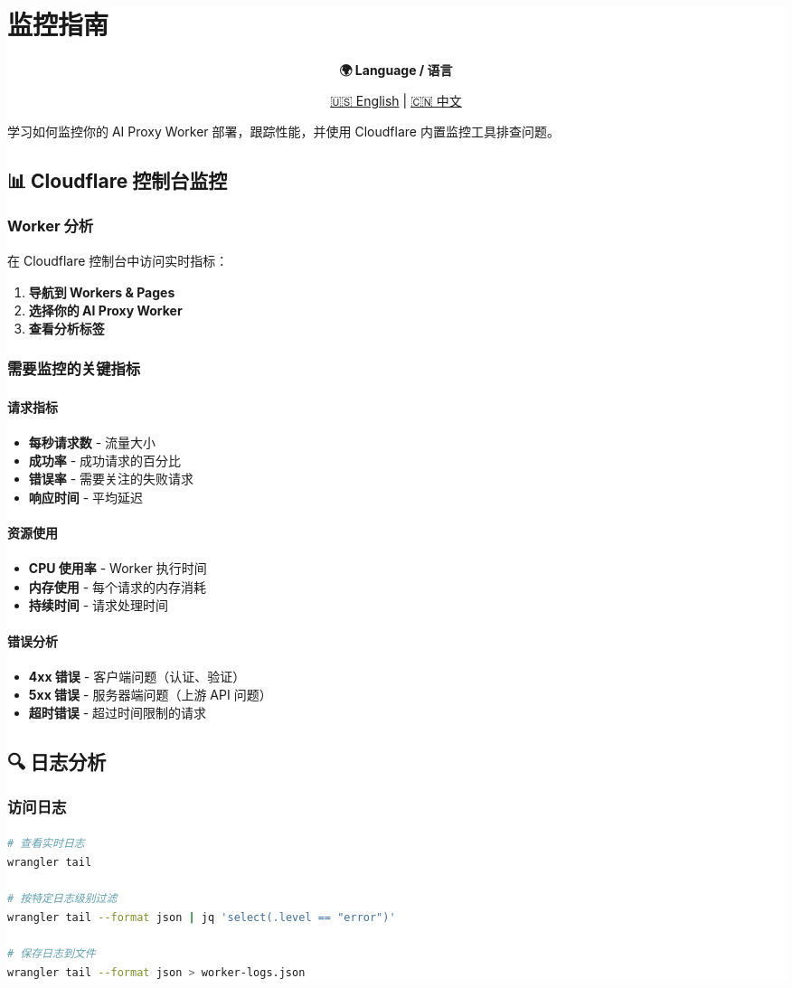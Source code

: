 # 监控指南

<div align="center">

**🌍 Language / 语言**

[🇺🇸 English](./Monitoring.en.md) | [🇨🇳 中文](./Monitoring.md)

</div>

学习如何监控你的 AI Proxy Worker 部署，跟踪性能，并使用 Cloudflare 内置监控工具排查问题。

## 📊 Cloudflare 控制台监控

### Worker 分析
在 Cloudflare 控制台中访问实时指标：

1. **导航到 Workers & Pages**
2. **选择你的 AI Proxy Worker**
3. **查看分析标签**

### 需要监控的关键指标

#### 请求指标
- **每秒请求数** - 流量大小
- **成功率** - 成功请求的百分比
- **错误率** - 需要关注的失败请求
- **响应时间** - 平均延迟

#### 资源使用
- **CPU 使用率** - Worker 执行时间
- **内存使用** - 每个请求的内存消耗
- **持续时间** - 请求处理时间

#### 错误分析
- **4xx 错误** - 客户端问题（认证、验证）
- **5xx 错误** - 服务器端问题（上游 API 问题）
- **超时错误** - 超过时间限制的请求

## 🔍 日志分析

### 访问日志
```bash
# 查看实时日志
wrangler tail

# 按特定日志级别过滤
wrangler tail --format json | jq 'select(.level == "error")'

# 保存日志到文件
wrangler tail --format json > worker-logs.json
```
